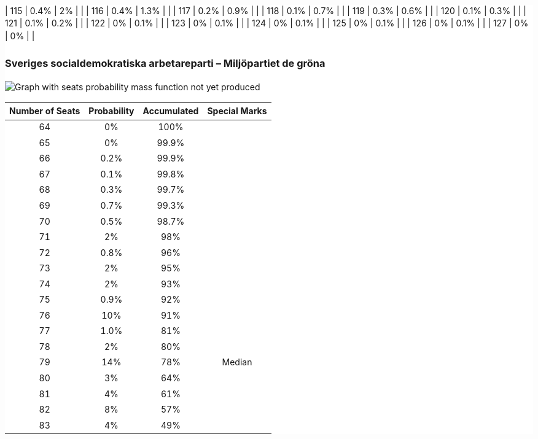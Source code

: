 | 115 | 0.4% | 2% |  |
| 116 | 0.4% | 1.3% |  |
| 117 | 0.2% | 0.9% |  |
| 118 | 0.1% | 0.7% |  |
| 119 | 0.3% | 0.6% |  |
| 120 | 0.1% | 0.3% |  |
| 121 | 0.1% | 0.2% |  |
| 122 | 0% | 0.1% |  |
| 123 | 0% | 0.1% |  |
| 124 | 0% | 0.1% |  |
| 125 | 0% | 0.1% |  |
| 126 | 0% | 0.1% |  |
| 127 | 0% | 0% |  |

### Sveriges socialdemokratiska arbetareparti – Miljöpartiet de gröna

![Graph with seats probability mass function not yet produced](2020-02-24-Sentio-coalitions-seats-pmf-s–mp.png "Seats Probability Mass Function")

| Number of Seats | Probability | Accumulated | Special Marks |
|:---------------:|:-----------:|:-----------:|:-------------:|
| 64 | 0% | 100% |  |
| 65 | 0% | 99.9% |  |
| 66 | 0.2% | 99.9% |  |
| 67 | 0.1% | 99.8% |  |
| 68 | 0.3% | 99.7% |  |
| 69 | 0.7% | 99.3% |  |
| 70 | 0.5% | 98.7% |  |
| 71 | 2% | 98% |  |
| 72 | 0.8% | 96% |  |
| 73 | 2% | 95% |  |
| 74 | 2% | 93% |  |
| 75 | 0.9% | 92% |  |
| 76 | 10% | 91% |  |
| 77 | 1.0% | 81% |  |
| 78 | 2% | 80% |  |
| 79 | 14% | 78% | Median |
| 80 | 3% | 64% |  |
| 81 | 4% | 61% |  |
| 82 | 8% | 57% |  |
| 83 | 4% | 49% |  |